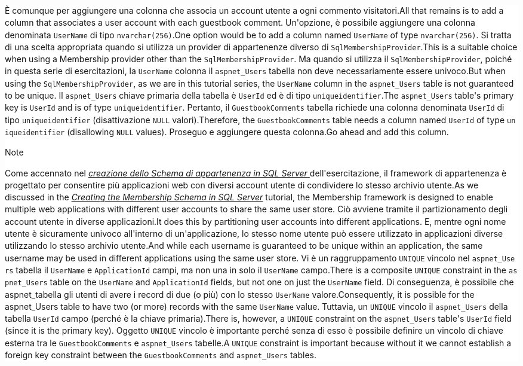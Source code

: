 <span data-ttu-id="eee33-148">È comunque per aggiungere una colonna che associa un account utente a ogni commento visitatori.</span><span class="sxs-lookup"><span data-stu-id="eee33-148">All that remains is to add a column that associates a user account with each guestbook comment.</span></span> <span data-ttu-id="eee33-149">Un'opzione, è possibile aggiungere una colonna denominata `UserName` di tipo `nvarchar(256)`.</span><span class="sxs-lookup"><span data-stu-id="eee33-149">One option would be to add a column named `UserName` of type `nvarchar(256)`.</span></span> <span data-ttu-id="eee33-150">Si tratta di una scelta appropriata quando si utilizza un provider di appartenenze diverso di `SqlMembershipProvider`.</span><span class="sxs-lookup"><span data-stu-id="eee33-150">This is a suitable choice when using a Membership provider other than the `SqlMembershipProvider`.</span></span> <span data-ttu-id="eee33-151">Ma quando si utilizza il `SqlMembershipProvider`, poiché in questa serie di esercitazioni, la `UserName` colonna il `aspnet_Users` tabella non deve necessariamente essere univoco.</span><span class="sxs-lookup"><span data-stu-id="eee33-151">But when using the `SqlMembershipProvider`, as we are in this tutorial series, the `UserName` column in the `aspnet_Users` table is not guaranteed to be unique.</span></span> <span data-ttu-id="eee33-152">Il `aspnet_Users` chiave primaria della tabella è `UserId` ed è di tipo `uniqueidentifier`.</span><span class="sxs-lookup"><span data-stu-id="eee33-152">The `aspnet_Users` table's primary key is `UserId` and is of type `uniqueidentifier`.</span></span> <span data-ttu-id="eee33-153">Pertanto, il `GuestbookComments` tabella richiede una colonna denominata `UserId` di tipo `uniqueidentifier` (disattivazione `NULL` valori).</span><span class="sxs-lookup"><span data-stu-id="eee33-153">Therefore, the `GuestbookComments` table needs a column named `UserId` of type `uniqueidentifier` (disallowing `NULL` values).</span></span> <span data-ttu-id="eee33-154">Proseguo e aggiungere questa colonna.</span><span class="sxs-lookup"><span data-stu-id="eee33-154">Go ahead and add this column.</span></span>

> [!NOTE]
> <span data-ttu-id="eee33-155">Come accennato nel [ *creazione dello Schema di appartenenza in SQL Server* ](creating-the-membership-schema-in-sql-server-vb.md) dell'esercitazione, il framework di appartenenza è progettato per consentire più applicazioni web con diversi account utente di condividere lo stesso archivio utente.</span><span class="sxs-lookup"><span data-stu-id="eee33-155">As we discussed in the [*Creating the Membership Schema in SQL Server*](creating-the-membership-schema-in-sql-server-vb.md) tutorial, the Membership framework is designed to enable multiple web applications with different user accounts to share the same user store.</span></span> <span data-ttu-id="eee33-156">Ciò avviene tramite il partizionamento degli account utente in diverse applicazioni.</span><span class="sxs-lookup"><span data-stu-id="eee33-156">It does this by partitioning user accounts into different applications.</span></span> <span data-ttu-id="eee33-157">E, mentre ogni nome utente è sicuramente univoco all'interno di un'applicazione, lo stesso nome utente può essere utilizzato in applicazioni diverse utilizzando lo stesso archivio utente.</span><span class="sxs-lookup"><span data-stu-id="eee33-157">And while each username is guaranteed to be unique within an application, the same username may be used in different applications using the same user store.</span></span> <span data-ttu-id="eee33-158">Vi è un raggruppamento `UNIQUE` vincolo nel `aspnet_Users` tabella il `UserName` e `ApplicationId` campi, ma non una in solo il `UserName` campo.</span><span class="sxs-lookup"><span data-stu-id="eee33-158">There is a composite `UNIQUE` constraint in the `aspnet_Users` table on the `UserName` and `ApplicationId` fields, but not one on just the `UserName` field.</span></span> <span data-ttu-id="eee33-159">Di conseguenza, è possibile che aspnet\_tabella gli utenti di avere i record di due (o più) con lo stesso `UserName` valore.</span><span class="sxs-lookup"><span data-stu-id="eee33-159">Consequently, it is possible for the aspnet\_Users table to have two (or more) records with the same `UserName` value.</span></span> <span data-ttu-id="eee33-160">Tuttavia, un `UNIQUE` vincolo il `aspnet_Users` della tabella `UserId` campo (perché è la chiave primaria).</span><span class="sxs-lookup"><span data-stu-id="eee33-160">There is, however, a `UNIQUE` constraint on the `aspnet_Users` table's `UserId` field (since it is the primary key).</span></span> <span data-ttu-id="eee33-161">Oggetto `UNIQUE` vincolo è importante perché senza di esso è possibile definire un vincolo di chiave esterna tra le `GuestbookComments` e `aspnet_Users` tabelle.</span><span class="sxs-lookup"><span data-stu-id="eee33-161">A `UNIQUE` constraint is important because without it we cannot establish a foreign key constraint between the `GuestbookComments` and `aspnet_Users` tables.</span></span>
